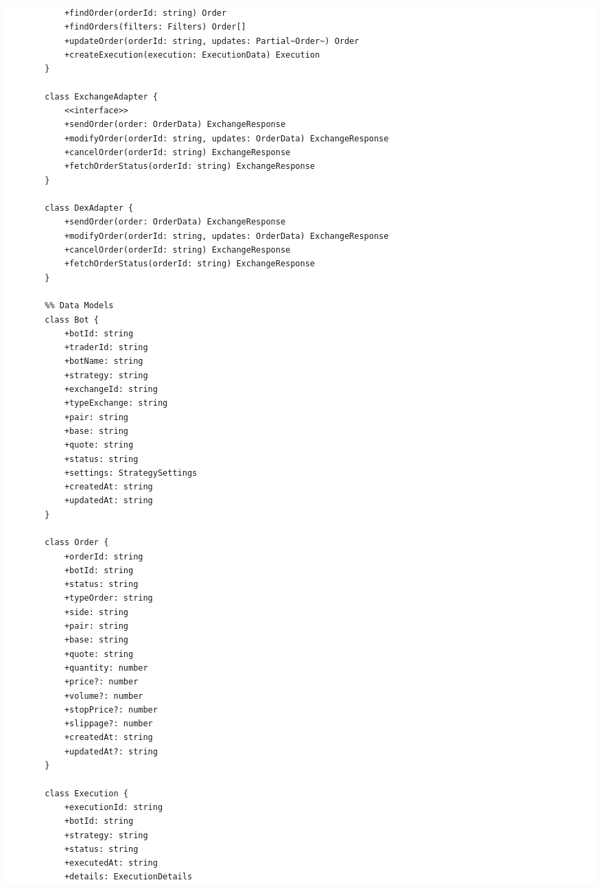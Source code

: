 ```mermaid
            +findOrder(orderId: string) Order
            +findOrders(filters: Filters) Order[]
            +updateOrder(orderId: string, updates: Partial~Order~) Order
            +createExecution(execution: ExecutionData) Execution
        }

        class ExchangeAdapter {
            <<interface>>
            +sendOrder(order: OrderData) ExchangeResponse
            +modifyOrder(orderId: string, updates: OrderData) ExchangeResponse
            +cancelOrder(orderId: string) ExchangeResponse
            +fetchOrderStatus(orderId: string) ExchangeResponse
        }

        class DexAdapter {
            +sendOrder(order: OrderData) ExchangeResponse
            +modifyOrder(orderId: string, updates: OrderData) ExchangeResponse
            +cancelOrder(orderId: string) ExchangeResponse
            +fetchOrderStatus(orderId: string) ExchangeResponse
        }

        %% Data Models
        class Bot {
            +botId: string
            +traderId: string
            +botName: string
            +strategy: string
            +exchangeId: string
            +typeExchange: string
            +pair: string
            +base: string
            +quote: string
            +status: string
            +settings: StrategySettings
            +createdAt: string
            +updatedAt: string
        }

        class Order {
            +orderId: string
            +botId: string
            +status: string
            +typeOrder: string
            +side: string
            +pair: string
            +base: string
            +quote: string
            +quantity: number
            +price?: number
            +volume?: number
            +stopPrice?: number
            +slippage?: number
            +createdAt: string
            +updatedAt?: string
        }

        class Execution {
            +executionId: string
            +botId: string
            +strategy: string
            +status: string
            +executedAt: string
            +details: ExecutionDetails
```